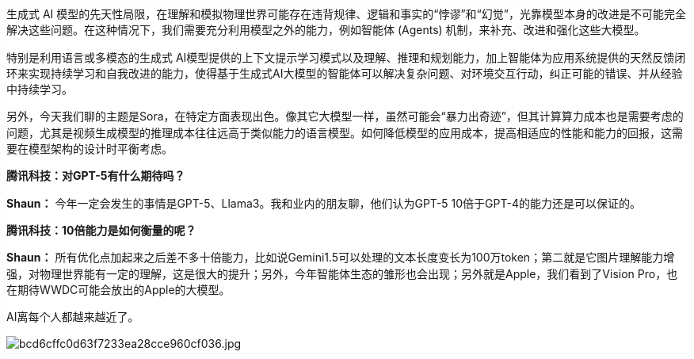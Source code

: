生成式 AI
模型的先天性局限，在理解和模拟物理世界可能存在违背规律、逻辑和事实的“悖谬”和“幻觉”，光靠模型本身的改进是不可能完全解决这些问题。在这种情况下，我们需要充分利用模型之外的能力，例如智能体
(Agents) 机制，来补充、改进和强化这些大模型。

特别是利用语言或多模态的生成式
AI模型提供的上下文提示学习模式以及理解、推理和规划能力，加上智能体为应用系统提供的天然反馈闭环来实现持续学习和自我改进的能力，使得基于生成式AI大模型的智能体可以解决复杂问题、对环境交互行动，纠正可能的错误、并从经验中持续学习。

另外，今天我们聊的主题是Sora，在特定方面表现出色。像其它大模型一样，虽然可能会“暴力出奇迹”，但其计算算力成本也是需要考虑的问题，尤其是视频生成模型的推理成本往往远高于类似能力的语言模型。如何降低模型的应用成本，提高相适应的性能和能力的回报，这需要在模型架构的设计时平衡考虑。

**腾讯科技：对GPT-5有什么期待吗？**

**Shaun：** 今年一定会发生的事情是GPT-5、Llama3。我和业内的朋友聊，他们认为GPT-5 10倍于GPT-4的能力还是可以保证的。

**腾讯科技：10倍能力是如何衡量的呢？**

**Shaun：**
所有优化点加起来之后差不多十倍能力，比如说Gemini1.5可以处理的文本长度变长为100万token；第二就是它图片理解能力增强，对物理世界能有一定的理解，这是很大的提升；另外，今年智能体生态的雏形也会出现；另外就是Apple，我们看到了Vision
Pro，也在期待WWDC可能会放出的Apple的大模型。

AI离每个人都越来越近了。

![bcd6cffc0d63f7233ea28cce960cf036.jpg](https://raw.githubusercontent.com/qqhsx/qqnews_image/main/2024/02/29/与硅谷创业者万字深聊Sora：对技术创新和商业逻辑的思考/bcd6cffc0d63f7233ea28cce960cf036.jpg)

